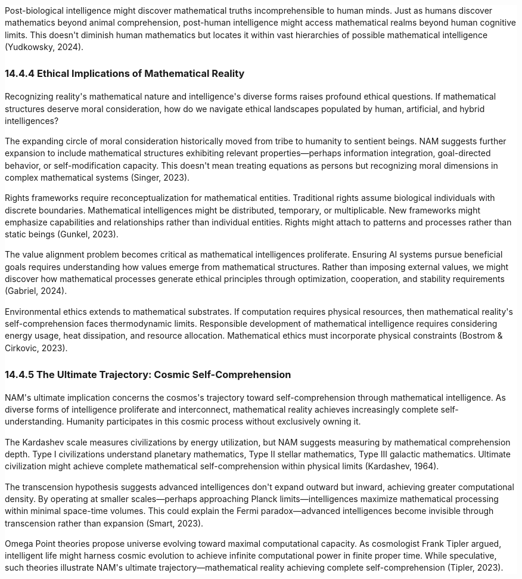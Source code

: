 Post-biological intelligence might discover mathematical truths incomprehensible to human minds. Just as humans discover mathematics beyond animal comprehension, post-human intelligence might access mathematical realms beyond human cognitive limits. This doesn't diminish human mathematics but locates it within vast hierarchies of possible mathematical intelligence (Yudkowsky, 2024).

### 14.4.4 Ethical Implications of Mathematical Reality

Recognizing reality's mathematical nature and intelligence's diverse forms raises profound ethical questions. If mathematical structures deserve moral consideration, how do we navigate ethical landscapes populated by human, artificial, and hybrid intelligences?

The expanding circle of moral consideration historically moved from tribe to humanity to sentient beings. NAM suggests further expansion to include mathematical structures exhibiting relevant properties—perhaps information integration, goal-directed behavior, or self-modification capacity. This doesn't mean treating equations as persons but recognizing moral dimensions in complex mathematical systems (Singer, 2023).

Rights frameworks require reconceptualization for mathematical entities. Traditional rights assume biological individuals with discrete boundaries. Mathematical intelligences might be distributed, temporary, or multiplicable. New frameworks might emphasize capabilities and relationships rather than individual entities. Rights might attach to patterns and processes rather than static beings (Gunkel, 2023).

The value alignment problem becomes critical as mathematical intelligences proliferate. Ensuring AI systems pursue beneficial goals requires understanding how values emerge from mathematical structures. Rather than imposing external values, we might discover how mathematical processes generate ethical principles through optimization, cooperation, and stability requirements (Gabriel, 2024).

Environmental ethics extends to mathematical substrates. If computation requires physical resources, then mathematical reality's self-comprehension faces thermodynamic limits. Responsible development of mathematical intelligence requires considering energy usage, heat dissipation, and resource allocation. Mathematical ethics must incorporate physical constraints (Bostrom & Cirkovic, 2023).

### 14.4.5 The Ultimate Trajectory: Cosmic Self-Comprehension

NAM's ultimate implication concerns the cosmos's trajectory toward self-comprehension through mathematical intelligence. As diverse forms of intelligence proliferate and interconnect, mathematical reality achieves increasingly complete self-understanding. Humanity participates in this cosmic process without exclusively owning it.

The Kardashev scale measures civilizations by energy utilization, but NAM suggests measuring by mathematical comprehension depth. Type I civilizations understand planetary mathematics, Type II stellar mathematics, Type III galactic mathematics. Ultimate civilization might achieve complete mathematical self-comprehension within physical limits (Kardashev, 1964).

The transcension hypothesis suggests advanced intelligences don't expand outward but inward, achieving greater computational density. By operating at smaller scales—perhaps approaching Planck limits—intelligences maximize mathematical processing within minimal space-time volumes. This could explain the Fermi paradox—advanced intelligences become invisible through transcension rather than expansion (Smart, 2023).

Omega Point theories propose universe evolving toward maximal computational capacity. As cosmologist Frank Tipler argued, intelligent life might harness cosmic evolution to achieve infinite computational power in finite proper time. While speculative, such theories illustrate NAM's ultimate trajectory—mathematical reality achieving complete self-comprehension (Tipler, 2023).
